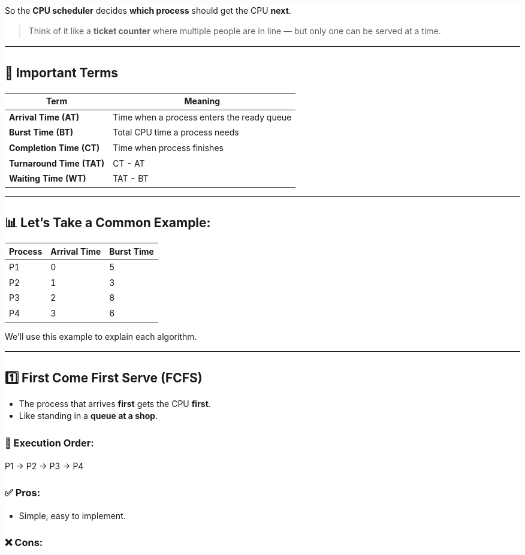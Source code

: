 So the **CPU scheduler** decides **which process** should get the CPU **next**.

> Think of it like a **ticket counter** where multiple people are in line — but only one can be served at a time.

---

## 📝 Important Terms

| Term                      | Meaning                                    |
| ------------------------- | ------------------------------------------ |
| **Arrival Time (AT)**     | Time when a process enters the ready queue |
| **Burst Time (BT)**       | Total CPU time a process needs             |
| **Completion Time (CT)**  | Time when process finishes                 |
| **Turnaround Time (TAT)** | CT - AT                                    |
| **Waiting Time (WT)**     | TAT - BT                                   |

---

## 📊 Let’s Take a Common Example:

| Process | Arrival Time | Burst Time |
| ------- | ------------ | ---------- |
| P1      | 0            | 5          |
| P2      | 1            | 3          |
| P3      | 2            | 8          |
| P4      | 3            | 6          |

We’ll use this example to explain each algorithm.

---

## 1️⃣ First Come First Serve (FCFS)

* The process that arrives **first** gets the CPU **first**.
* Like standing in a **queue at a shop**.

### 🔄 Execution Order:

P1 → P2 → P3 → P4

### ✅ Pros:

* Simple, easy to implement.

### ❌ Cons:
